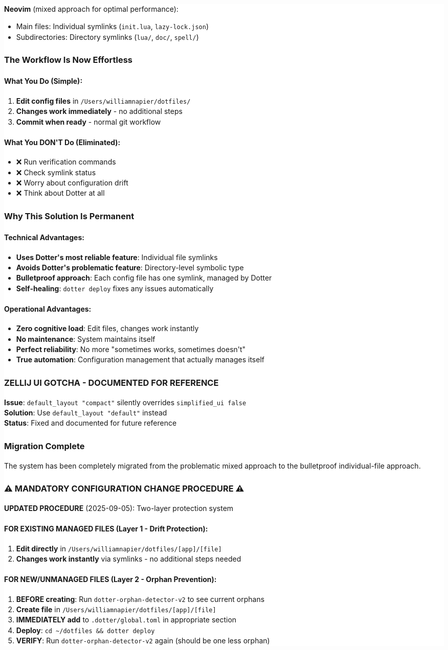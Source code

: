 **Neovim** (mixed approach for optimal performance):
- Main files: Individual symlinks (`init.lua`, `lazy-lock.json`)
- Subdirectories: Directory symlinks (`lua/`, `doc/`, `spell/`)

### The Workflow Is Now Effortless

#### What You Do (Simple):
1. **Edit config files** in `/Users/williamnapier/dotfiles/`
2. **Changes work immediately** - no additional steps
3. **Commit when ready** - normal git workflow

#### What You DON'T Do (Eliminated):
- ❌ Run verification commands
- ❌ Check symlink status
- ❌ Worry about configuration drift  
- ❌ Think about Dotter at all

### Why This Solution Is Permanent

#### Technical Advantages:
- **Uses Dotter's most reliable feature**: Individual file symlinks
- **Avoids Dotter's problematic feature**: Directory-level symbolic type
- **Bulletproof approach**: Each config file has one symlink, managed by Dotter
- **Self-healing**: `dotter deploy` fixes any issues automatically

#### Operational Advantages:  
- **Zero cognitive load**: Edit files, changes work instantly
- **No maintenance**: System maintains itself
- **Perfect reliability**: No more "sometimes works, sometimes doesn't"
- **True automation**: Configuration management that actually manages itself

### ZELLIJ UI GOTCHA - DOCUMENTED FOR REFERENCE

**Issue**: `default_layout "compact"` silently overrides `simplified_ui false`  
**Solution**: Use `default_layout "default"` instead  
**Status**: Fixed and documented for future reference

### Migration Complete

The system has been completely migrated from the problematic mixed approach to the bulletproof individual-file approach.

### ⚠️ MANDATORY CONFIGURATION CHANGE PROCEDURE ⚠️

**UPDATED PROCEDURE** (2025-09-05): Two-layer protection system

#### FOR EXISTING MANAGED FILES (Layer 1 - Drift Protection):
1. **Edit directly** in `/Users/williamnapier/dotfiles/[app]/[file]`
2. **Changes work instantly** via symlinks - no additional steps needed

#### FOR NEW/UNMANAGED FILES (Layer 2 - Orphan Prevention):
1. **BEFORE creating**: Run `dotter-orphan-detector-v2` to see current orphans
2. **Create file** in `/Users/williamnapier/dotfiles/[app]/[file]`
3. **IMMEDIATELY add** to `.dotter/global.toml` in appropriate section
4. **Deploy**: `cd ~/dotfiles && dotter deploy`
5. **VERIFY**: Run `dotter-orphan-detector-v2` again (should be one less orphan)

